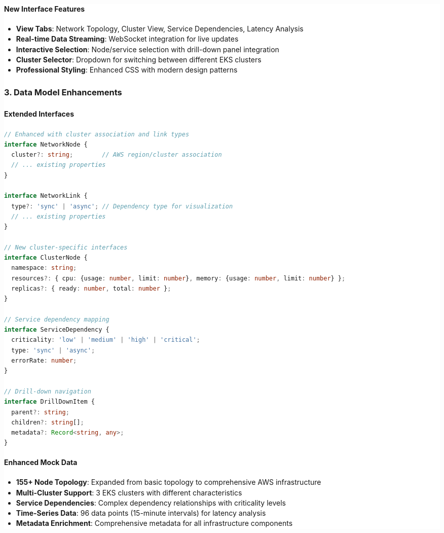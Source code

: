 #### New Interface Features
- **View Tabs**: Network Topology, Cluster View, Service Dependencies, Latency Analysis
- **Real-time Data Streaming**: WebSocket integration for live updates
- **Interactive Selection**: Node/service selection with drill-down panel integration
- **Cluster Selector**: Dropdown for switching between different EKS clusters
- **Professional Styling**: Enhanced CSS with modern design patterns

### 3. Data Model Enhancements

#### Extended Interfaces
```typescript
// Enhanced with cluster association and link types
interface NetworkNode {
  cluster?: string;        // AWS region/cluster association
  // ... existing properties
}

interface NetworkLink {
  type?: 'sync' | 'async'; // Dependency type for visualization
  // ... existing properties  
}

// New cluster-specific interfaces
interface ClusterNode {
  namespace: string;
  resources?: { cpu: {usage: number, limit: number}, memory: {usage: number, limit: number} };
  replicas?: { ready: number, total: number };
}

// Service dependency mapping
interface ServiceDependency {
  criticality: 'low' | 'medium' | 'high' | 'critical';
  type: 'sync' | 'async';
  errorRate: number;
}

// Drill-down navigation
interface DrillDownItem {
  parent?: string;
  children?: string[];
  metadata?: Record<string, any>;
}
```

#### Enhanced Mock Data
- **155+ Node Topology**: Expanded from basic topology to comprehensive AWS infrastructure
- **Multi-Cluster Support**: 3 EKS clusters with different characteristics
- **Service Dependencies**: Complex dependency relationships with criticality levels
- **Time-Series Data**: 96 data points (15-minute intervals) for latency analysis
- **Metadata Enrichment**: Comprehensive metadata for all infrastructure components
